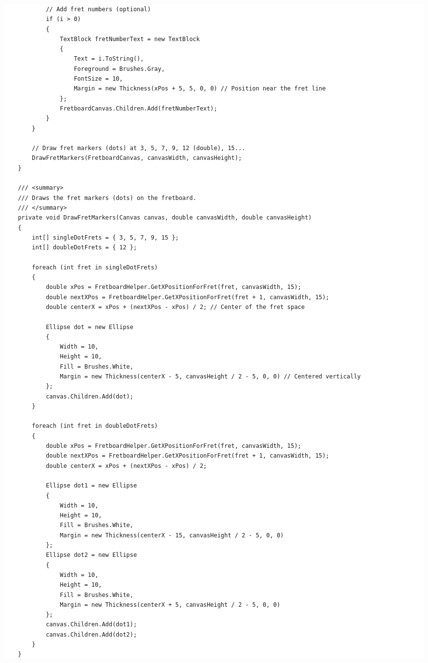                 // Add fret numbers (optional)
                if (i > 0)
                {
                    TextBlock fretNumberText = new TextBlock
                    {
                        Text = i.ToString(),
                        Foreground = Brushes.Gray,
                        FontSize = 10,
                        Margin = new Thickness(xPos + 5, 5, 0, 0) // Position near the fret line
                    };
                    FretboardCanvas.Children.Add(fretNumberText);
                }
            }

            // Draw fret markers (dots) at 3, 5, 7, 9, 12 (double), 15...
            DrawFretMarkers(FretboardCanvas, canvasWidth, canvasHeight);
        }

        /// <summary>
        /// Draws the fret markers (dots) on the fretboard.
        /// </summary>
        private void DrawFretMarkers(Canvas canvas, double canvasWidth, double canvasHeight)
        {
            int[] singleDotFrets = { 3, 5, 7, 9, 15 };
            int[] doubleDotFrets = { 12 };

            foreach (int fret in singleDotFrets)
            {
                double xPos = FretboardHelper.GetXPositionForFret(fret, canvasWidth, 15);
                double nextXPos = FretboardHelper.GetXPositionForFret(fret + 1, canvasWidth, 15);
                double centerX = xPos + (nextXPos - xPos) / 2; // Center of the fret space

                Ellipse dot = new Ellipse
                {
                    Width = 10,
                    Height = 10,
                    Fill = Brushes.White,
                    Margin = new Thickness(centerX - 5, canvasHeight / 2 - 5, 0, 0) // Centered vertically
                };
                canvas.Children.Add(dot);
            }

            foreach (int fret in doubleDotFrets)
            {
                double xPos = FretboardHelper.GetXPositionForFret(fret, canvasWidth, 15);
                double nextXPos = FretboardHelper.GetXPositionForFret(fret + 1, canvasWidth, 15);
                double centerX = xPos + (nextXPos - xPos) / 2;

                Ellipse dot1 = new Ellipse
                {
                    Width = 10,
                    Height = 10,
                    Fill = Brushes.White,
                    Margin = new Thickness(centerX - 15, canvasHeight / 2 - 5, 0, 0)
                };
                Ellipse dot2 = new Ellipse
                {
                    Width = 10,
                    Height = 10,
                    Fill = Brushes.White,
                    Margin = new Thickness(centerX + 5, canvasHeight / 2 - 5, 0, 0)
                };
                canvas.Children.Add(dot1);
                canvas.Children.Add(dot2);
            }
        }
